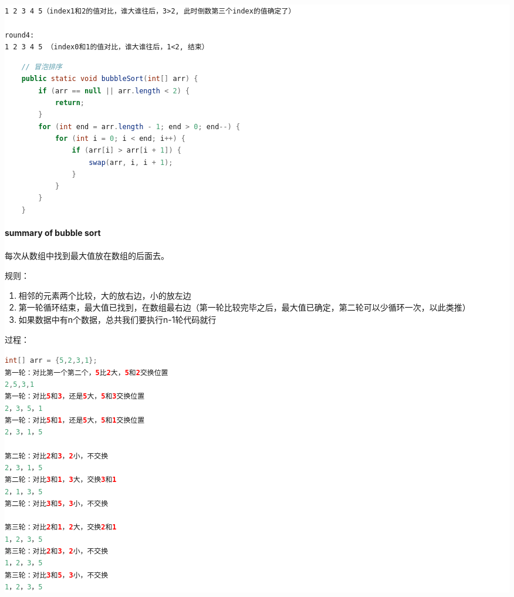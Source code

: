 ```
1 2 3 4 5（index1和2的值对比，谁大谁往后，3>2, 此时倒数第三个index的值确定了）

round4:
1 2 3 4 5 （index0和1的值对比，谁大谁往后，1<2, 结束）
```

```java
	// 冒泡排序
	public static void bubbleSort(int[] arr) {
		if (arr == null || arr.length < 2) {
			return;
		}
		for (int end = arr.length - 1; end > 0; end--) {
			for (int i = 0; i < end; i++) {
				if (arr[i] > arr[i + 1]) {
					swap(arr, i, i + 1);
				}
			}
		}
	}
```

#### summary of bubble sort 
每次从数组中找到最大值放在数组的后面去。

规则：
1. 相邻的元素两个比较，大的放右边，小的放左边
2. 第一轮循环结束，最大值已找到，在数组最右边（第一轮比较完毕之后，最大值已确定，第二轮可以少循环一次，以此类推）
3. 如果数据中有n个数据，总共我们要执行n-1轮代码就行

过程：  
```java
int[] arr = {5,2,3,1};
第一轮：对比第一个第二个，5比2大，5和2交换位置
2,5,3,1
第一轮：对比5和3，还是5大，5和3交换位置
2，3，5，1
第一轮：对比5和1，还是5大，5和1交换位置
2，3，1，5

第二轮：对比2和3，2小，不交换
2，3，1，5
第二轮：对比3和1，3大，交换3和1
2，1，3，5
第二轮：对比3和5，3小，不交换

第三轮：对比2和1，2大，交换2和1
1，2，3，5
第三轮：对比2和3，2小，不交换
1，2，3，5
第三轮：对比3和5，3小，不交换
1，2，3，5
```
